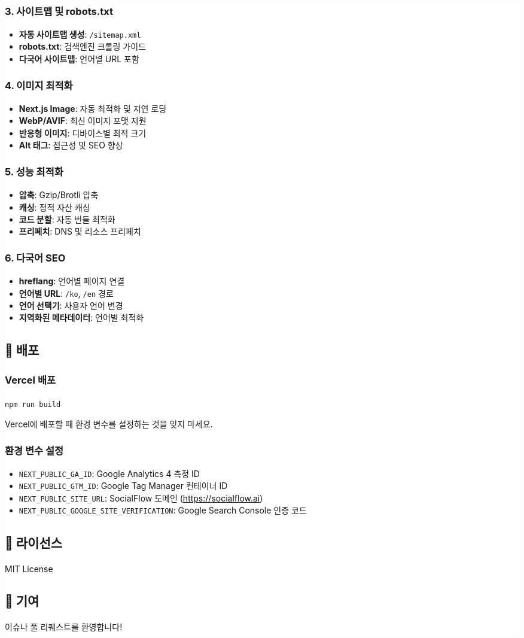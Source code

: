### 3. 사이트맵 및 robots.txt
- **자동 사이트맵 생성**: `/sitemap.xml`
- **robots.txt**: 검색엔진 크롤링 가이드
- **다국어 사이트맵**: 언어별 URL 포함

### 4. 이미지 최적화
- **Next.js Image**: 자동 최적화 및 지연 로딩
- **WebP/AVIF**: 최신 이미지 포맷 지원
- **반응형 이미지**: 디바이스별 최적 크기
- **Alt 태그**: 접근성 및 SEO 향상

### 5. 성능 최적화
- **압축**: Gzip/Brotli 압축
- **캐싱**: 정적 자산 캐싱
- **코드 분할**: 자동 번들 최적화
- **프리페치**: DNS 및 리소스 프리페치

### 6. 다국어 SEO
- **hreflang**: 언어별 페이지 연결
- **언어별 URL**: `/ko`, `/en` 경로
- **언어 선택기**: 사용자 언어 변경
- **지역화된 메타데이터**: 언어별 최적화

## 🚀 배포

### Vercel 배포
```bash
npm run build
```

Vercel에 배포할 때 환경 변수를 설정하는 것을 잊지 마세요.

### 환경 변수 설정
- `NEXT_PUBLIC_GA_ID`: Google Analytics 4 측정 ID
- `NEXT_PUBLIC_GTM_ID`: Google Tag Manager 컨테이너 ID
- `NEXT_PUBLIC_SITE_URL`: SocialFlow 도메인 (https://socialflow.ai)
- `NEXT_PUBLIC_GOOGLE_SITE_VERIFICATION`: Google Search Console 인증 코드

## 📝 라이선스

MIT License

## 🤝 기여

이슈나 풀 리퀘스트를 환영합니다!